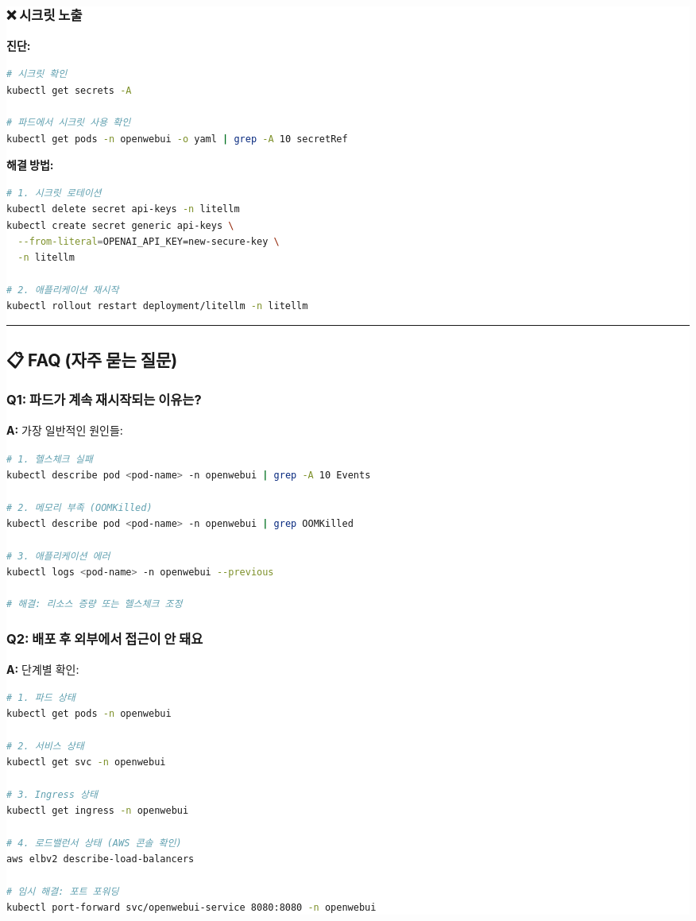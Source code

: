 ### ❌ 시크릿 노출

**진단:**
```bash
# 시크릿 확인
kubectl get secrets -A

# 파드에서 시크릿 사용 확인
kubectl get pods -n openwebui -o yaml | grep -A 10 secretRef
```

**해결 방법:**
```bash
# 1. 시크릿 로테이션
kubectl delete secret api-keys -n litellm
kubectl create secret generic api-keys \
  --from-literal=OPENAI_API_KEY=new-secure-key \
  -n litellm

# 2. 애플리케이션 재시작
kubectl rollout restart deployment/litellm -n litellm
```

---

## 📋 FAQ (자주 묻는 질문)

### Q1: 파드가 계속 재시작되는 이유는?

**A:** 가장 일반적인 원인들:
```bash
# 1. 헬스체크 실패
kubectl describe pod <pod-name> -n openwebui | grep -A 10 Events

# 2. 메모리 부족 (OOMKilled)
kubectl describe pod <pod-name> -n openwebui | grep OOMKilled

# 3. 애플리케이션 에러
kubectl logs <pod-name> -n openwebui --previous

# 해결: 리소스 증량 또는 헬스체크 조정
```

### Q2: 배포 후 외부에서 접근이 안 돼요

**A:** 단계별 확인:
```bash
# 1. 파드 상태
kubectl get pods -n openwebui

# 2. 서비스 상태  
kubectl get svc -n openwebui

# 3. Ingress 상태
kubectl get ingress -n openwebui

# 4. 로드밸런서 상태 (AWS 콘솔 확인)
aws elbv2 describe-load-balancers

# 임시 해결: 포트 포워딩
kubectl port-forward svc/openwebui-service 8080:8080 -n openwebui
```
